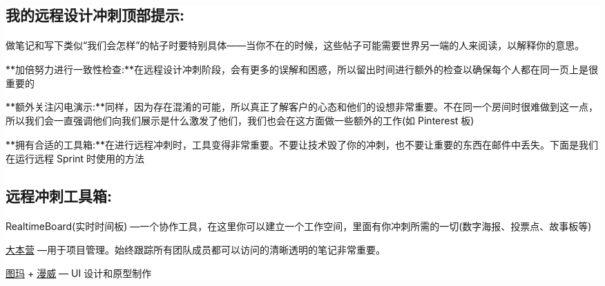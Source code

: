 

## **我的远程设计冲刺顶部提示:**

做笔记和写下类似“我们会怎样”的帖子时要特别具体——当你不在的时候，这些帖子可能需要世界另一端的人来阅读，以解释你的意思。

**加倍努力进行一致性检查:**在远程设计冲刺阶段，会有更多的误解和困惑，所以留出时间进行额外的检查以确保每个人都在同一页上是很重要的

**额外关注闪电演示:**同样，因为存在混淆的可能，所以真正了解客户的心态和他们的设想非常重要。不在同一个房间时很难做到这一点，所以我们会一直强调他们向我们展示是什么激发了他们，我们也会在这方面做一些额外的工作(如 Pinterest 板)

**拥有合适的工具箱:**在进行远程冲刺时，工具变得非常重要。不要让技术毁了你的冲刺，也不要让重要的东西在邮件中丢失。下面是我们在运行远程 Sprint 时使用的方法

## **远程冲刺工具箱:**

RealtimeBoard(实时时间板) —一个协作工具，在这里你可以建立一个工作空间，里面有你冲刺所需的一切(数字海报、投票点、故事板等)

[大本营](http://www.basecamp.com) —用于项目管理。始终跟踪所有团队成员都可以访问的清晰透明的笔记非常重要。

[图玛](http://www.figma.com) + [漫威](https://marvelapp.com/) — UI 设计和原型制作



























